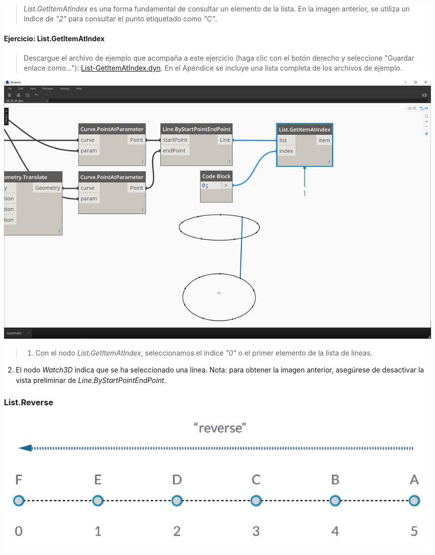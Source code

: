 > *List.GetItemAtIndex* es una forma fundamental de consultar un elemento de la lista. En la imagen anterior, se utiliza un índice de *"2"* para consultar el punto etiquetado como *"C"*.

#### Ejercicio: List.GetItemAtIndex

> Descargue el archivo de ejemplo que acompaña a este ejercicio (haga clic con el botón derecho y seleccione "Guardar enlace como..."): [List-GetItemAtIndex.dyn](datasets/6-2/List-GetItemAtIndex.dyn). En el Apéndice se incluye una lista completa de los archivos de ejemplo.

![Ejercicio](images/6-2/Exercise/33.jpg)

> 1. Con el nodo *List.GetItemAtIndex*, seleccionamos el índice *"0"* o el primer elemento de la lista de líneas.
2. El nodo *Watch3D* indica que se ha seleccionado una línea. Nota: para obtener la imagen anterior, asegúrese de desactivar la vista preliminar de *Line.ByStartPointEndPoint*.

### List.Reverse

![invertir](images/6-2/reverse.jpg)
